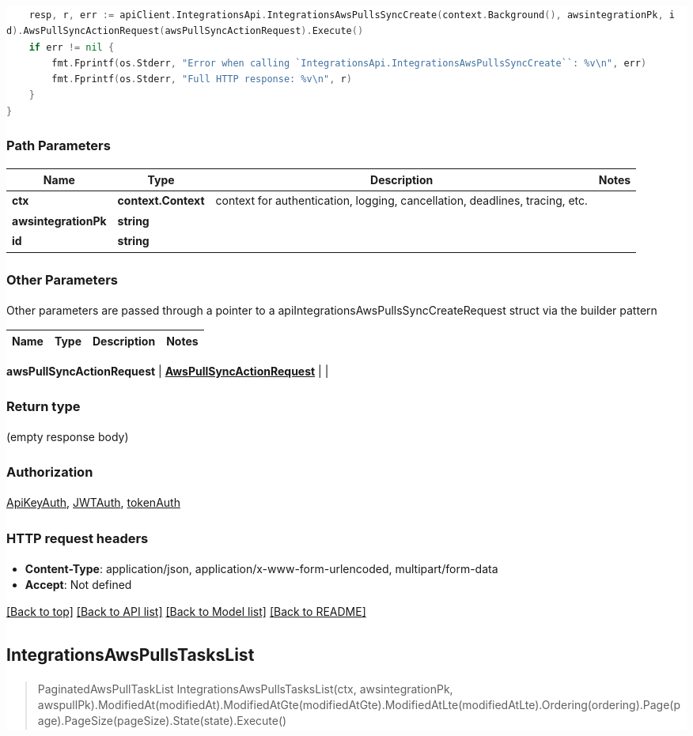 ```go
    resp, r, err := apiClient.IntegrationsApi.IntegrationsAwsPullsSyncCreate(context.Background(), awsintegrationPk, id).AwsPullSyncActionRequest(awsPullSyncActionRequest).Execute()
    if err != nil {
        fmt.Fprintf(os.Stderr, "Error when calling `IntegrationsApi.IntegrationsAwsPullsSyncCreate``: %v\n", err)
        fmt.Fprintf(os.Stderr, "Full HTTP response: %v\n", r)
    }
}
```

### Path Parameters


Name | Type | Description  | Notes
------------- | ------------- | ------------- | -------------
**ctx** | **context.Context** | context for authentication, logging, cancellation, deadlines, tracing, etc.
**awsintegrationPk** | **string** |  | 
**id** | **string** |  | 

### Other Parameters

Other parameters are passed through a pointer to a apiIntegrationsAwsPullsSyncCreateRequest struct via the builder pattern


Name | Type | Description  | Notes
------------- | ------------- | ------------- | -------------


 **awsPullSyncActionRequest** | [**AwsPullSyncActionRequest**](AwsPullSyncActionRequest.md) |  | 

### Return type

 (empty response body)

### Authorization

[ApiKeyAuth](../README.md#ApiKeyAuth), [JWTAuth](../README.md#JWTAuth), [tokenAuth](../README.md#tokenAuth)

### HTTP request headers

- **Content-Type**: application/json, application/x-www-form-urlencoded, multipart/form-data
- **Accept**: Not defined

[[Back to top]](#) [[Back to API list]](../README.md#documentation-for-api-endpoints)
[[Back to Model list]](../README.md#documentation-for-models)
[[Back to README]](../README.md)


## IntegrationsAwsPullsTasksList

> PaginatedAwsPullTaskList IntegrationsAwsPullsTasksList(ctx, awsintegrationPk, awspullPk).ModifiedAt(modifiedAt).ModifiedAtGte(modifiedAtGte).ModifiedAtLte(modifiedAtLte).Ordering(ordering).Page(page).PageSize(pageSize).State(state).Execute()
